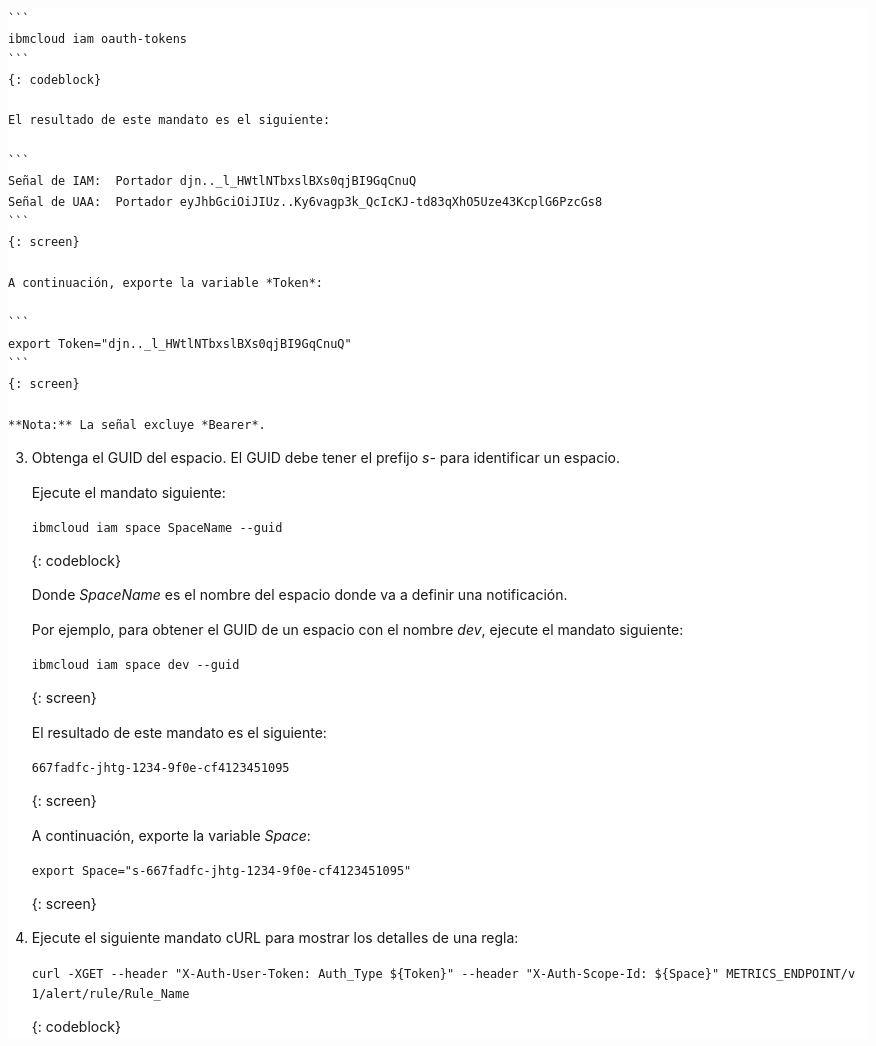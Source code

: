     ```
	ibmcloud iam oauth-tokens
	```
	{: codeblock}
	
	El resultado de este mandato es el siguiente:
	
	```
	Señal de IAM:  Portador djn.._l_HWtlNTbxslBXs0qjBI9GqCnuQ
    Señal de UAA:  Portador eyJhbGciOiJIUz..Ky6vagp3k_QcIcKJ-td83qXhO5Uze43KcplG6PzcGs8
	```
	{: screen}
	
	A continuación, exporte la variable *Token*:
	
	```
	export Token="djn.._l_HWtlNTbxslBXs0qjBI9GqCnuQ"
	```
	{: screen}
	
	**Nota:** La señal excluye *Bearer*.
	
3. Obtenga el GUID del espacio. El GUID debe tener el prefijo *s-* para identificar un espacio.

    Ejecute el mandato siguiente:
	
	```
	ibmcloud iam space SpaceName --guid
	```
	{: codeblock}
	
	Donde *SpaceName* es el nombre del espacio donde va a definir una notificación.
	
	Por ejemplo, para obtener el GUID de un espacio con el nombre *dev*, ejecute el mandato siguiente:
	
	```
	ibmcloud iam space dev --guid
	```
	{: screen}
	
	El resultado de este mandato es el siguiente:
	
	```
	667fadfc-jhtg-1234-9f0e-cf4123451095
	```
	{: screen}
	
	A continuación, exporte la variable *Space*:
	
	```
	export Space="s-667fadfc-jhtg-1234-9f0e-cf4123451095"
	```
	{: screen}
	
4. Ejecute el siguiente mandato cURL para mostrar los detalles de una regla:

    ```
	curl -XGET --header "X-Auth-User-Token: Auth_Type ${Token}" --header "X-Auth-Scope-Id: ${Space}" METRICS_ENDPOINT/v1/alert/rule/Rule_Name
	```
	{: codeblock}
	